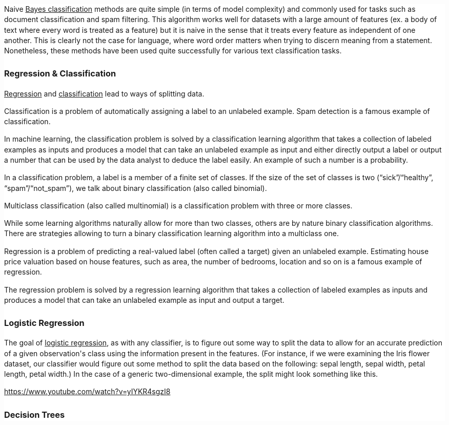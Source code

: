 Naive [Bayes classification](https://www.jeremyjordan.me/naive-bayes-classification/) methods are quite simple (in terms of model complexity) and commonly used for tasks such as document classification and spam filtering. This algorithm works well for datasets with a large amount of features (ex. a body of text where every word is treated as a feature) but it is naive in the sense that it treats every feature as independent of one another. This is clearly not the case for language, where word order matters when trying to discern meaning from a statement. Nonetheless, these methods have been used quite successfully for various text classification tasks.

### Regression & Classification

[Regression](https://machinelearningmastery.com/neural-network-models-for-combined-classification-and-regression/) and [classification](https://www.youtube.com/watch?v=TJveOYsK6MY) lead to ways of splitting data.

Classification is a problem of automatically assigning a label to an unlabeled example. Spam detection is a famous example of classification.

In machine learning, the classification problem is solved by a classification learning algorithm that takes a collection of labeled examples as inputs and produces a model that can take an unlabeled example as input and either directly output a label or output a number that can be used by the data analyst to deduce the label easily. An example of such a number is a probability.

In a classification problem, a label is a member of a finite set of classes. If the size of the set of classes is two (“sick”/“healthy”, “spam”/“not_spam”), we talk about binary classification (also called binomial).

Multiclass classification (also called multinomial) is a classification problem with three or more classes.

While some learning algorithms naturally allow for more than two classes, others are by nature binary classification algorithms. There are strategies allowing to turn a binary classification learning algorithm into a multiclass one. 

Regression is a problem of predicting a real-valued label (often called a target) given an unlabeled example. Estimating house price valuation based on house features, such as area, the number of bedrooms, location and so on is a famous example of regression.

The regression problem is solved by a regression learning algorithm that takes a collection of labeled examples as inputs and produces a model that can take an unlabeled example as input and output a target.


### Logistic Regression


The goal of [logistic regression](https://www.jeremyjordan.me/logistic-regression/), as with any classifier, is to figure out some way to split the data to allow for an accurate prediction of a given observation's class using the information present in the features. (For instance, if we were examining the Iris flower dataset, our classifier would figure out some method to split the data based on the following: sepal length, sepal width, petal length, petal width.) In the case of a generic two-dimensional example, the split might look something like this.

https://www.youtube.com/watch?v=yIYKR4sgzI8

### Decision Trees
